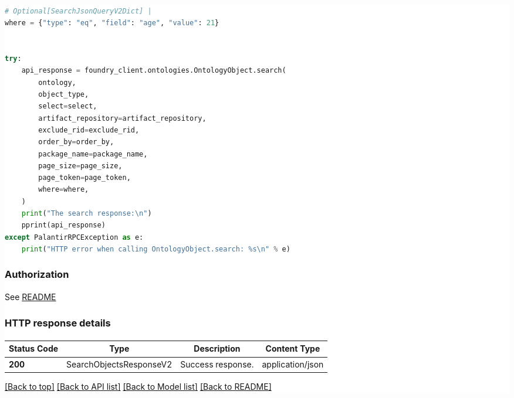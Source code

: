 ```python
# Optional[SearchJsonQueryV2Dict] |
where = {"type": "eq", "field": "age", "value": 21}


try:
    api_response = foundry_client.ontologies.OntologyObject.search(
        ontology,
        object_type,
        select=select,
        artifact_repository=artifact_repository,
        exclude_rid=exclude_rid,
        order_by=order_by,
        package_name=package_name,
        page_size=page_size,
        page_token=page_token,
        where=where,
    )
    print("The search response:\n")
    pprint(api_response)
except PalantirRPCException as e:
    print("HTTP error when calling OntologyObject.search: %s\n" % e)

```



### Authorization

See [README](../../../README.md#authorization)

### HTTP response details
| Status Code | Type        | Description | Content Type |
|-------------|-------------|-------------|------------------|
**200** | SearchObjectsResponseV2  | Success response. | application/json |

[[Back to top]](#) [[Back to API list]](../../../README.md#apis-v2-link) [[Back to Model list]](../../../README.md#models-v2-link) [[Back to README]](../../../README.md)


